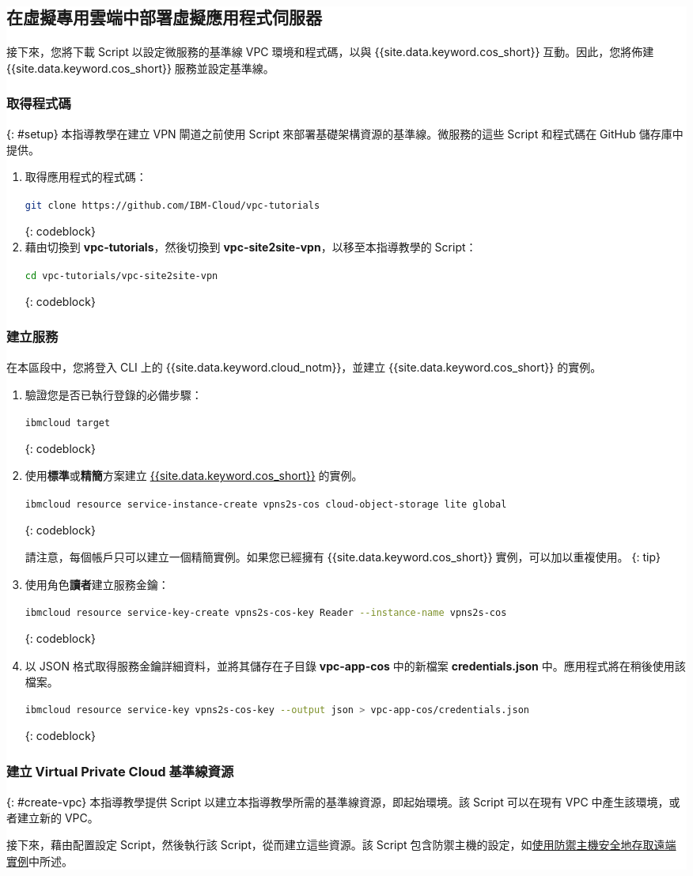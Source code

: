 ## 在虛擬專用雲端中部署虛擬應用程式伺服器
接下來，您將下載 Script 以設定微服務的基準線 VPC 環境和程式碼，以與 {{site.data.keyword.cos_short}} 互動。因此，您將佈建 {{site.data.keyword.cos_short}} 服務並設定基準線。

### 取得程式碼
{: #setup}
本指導教學在建立 VPN 閘道之前使用 Script 來部署基礎架構資源的基準線。微服務的這些 Script 和程式碼在 GitHub 儲存庫中提供。

1. 取得應用程式的程式碼：
   ```sh
   git clone https://github.com/IBM-Cloud/vpc-tutorials
   ```
   {: codeblock}
2. 藉由切換到 **vpc-tutorials**，然後切換到 **vpc-site2site-vpn**，以移至本指導教學的 Script：
   ```sh
   cd vpc-tutorials/vpc-site2site-vpn
   ```
   {: codeblock}

### 建立服務
在本區段中，您將登入 CLI 上的 {{site.data.keyword.cloud_notm}}，並建立 {{site.data.keyword.cos_short}} 的實例。

1. 驗證您是否已執行登錄的必備步驟：
    ```sh
    ibmcloud target
    ```
    {: codeblock}
2. 使用**標準**或**精簡**方案建立 [{{site.data.keyword.cos_short}}](https://{DomainName}/catalog/services/cloud-object-storage) 的實例。
   ```sh
   ibmcloud resource service-instance-create vpns2s-cos cloud-object-storage lite global
   ```
   {: codeblock}
   
   請注意，每個帳戶只可以建立一個精簡實例。如果您已經擁有 {{site.data.keyword.cos_short}} 實例，可以加以重複使用。
   {: tip}

3. 使用角色**讀者**建立服務金鑰：
   ```sh
   ibmcloud resource service-key-create vpns2s-cos-key Reader --instance-name vpns2s-cos
   ```
   {: codeblock}
4. 以 JSON 格式取得服務金鑰詳細資料，並將其儲存在子目錄 **vpc-app-cos** 中的新檔案 **credentials.json** 中。應用程式將在稍後使用該檔案。
   ```sh
   ibmcloud resource service-key vpns2s-cos-key --output json > vpc-app-cos/credentials.json
   ```
   {: codeblock}
   

### 建立 Virtual Private Cloud 基準線資源
{: #create-vpc}
本指導教學提供 Script 以建立本指導教學所需的基準線資源，即起始環境。該 Script 可以在現有 VPC 中產生該環境，或者建立新的 VPC。

接下來，藉由配置設定 Script，然後執行該 Script，從而建立這些資源。該 Script 包含防禦主機的設定，如[使用防禦主機安全地存取遠端實例](https://{DomainName}/docs/tutorials?topic=solution-tutorials-vpc-secure-management-bastion-server)中所述。
